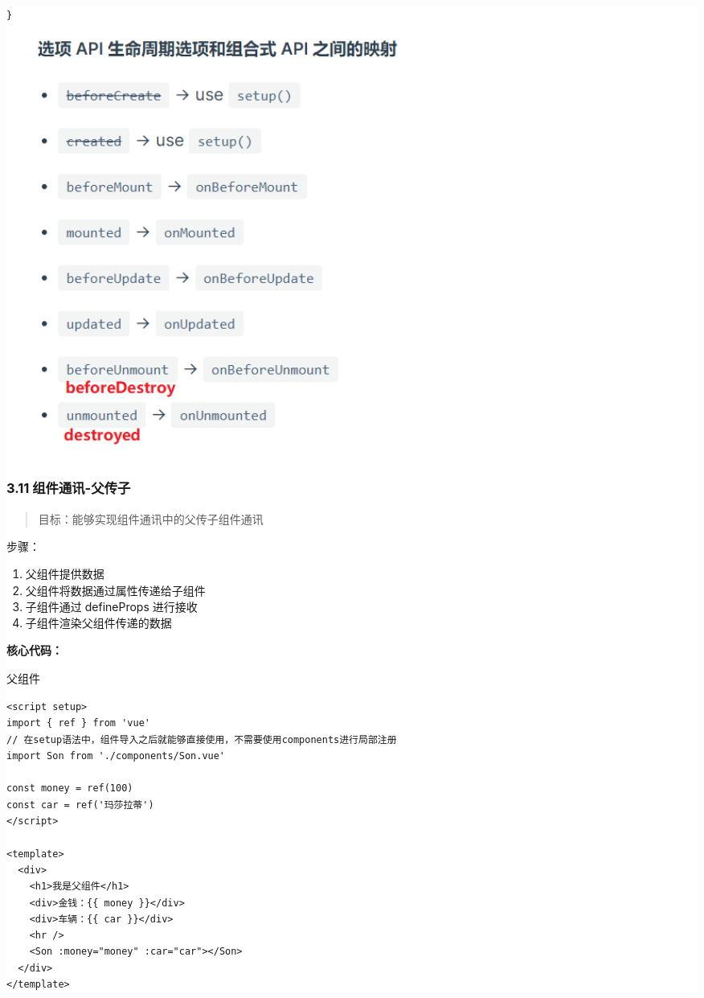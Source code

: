 ```js
}
```

![image-20220213225003030](./docs/media/image-20220213225003030.png)

### 3.11 组件通讯-父传子

> 目标：能够实现组件通讯中的父传子组件通讯

步骤：

1. 父组件提供数据
2. 父组件将数据通过属性传递给子组件
3. 子组件通过 defineProps 进行接收
4. 子组件渲染父组件传递的数据

**核心代码：**

父组件

```vue
<script setup>
import { ref } from 'vue'
// 在setup语法中，组件导入之后就能够直接使用，不需要使用components进行局部注册
import Son from './components/Son.vue'

const money = ref(100)
const car = ref('玛莎拉蒂')
</script>

<template>
  <div>
    <h1>我是父组件</h1>
    <div>金钱：{{ money }}</div>
    <div>车辆：{{ car }}</div>
    <hr />
    <Son :money="money" :car="car"></Son>
  </div>
</template>
```